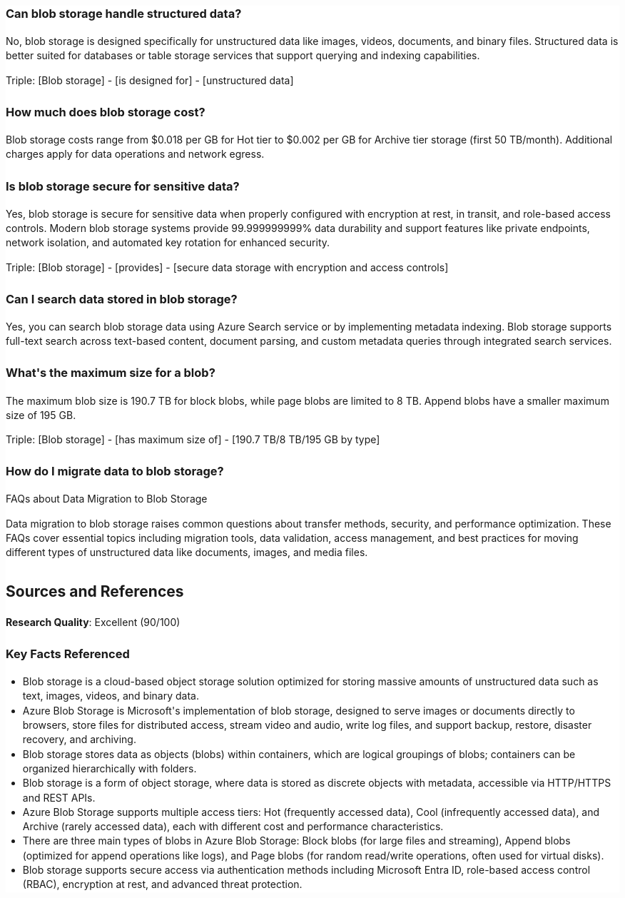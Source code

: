 ### Can blob storage handle structured data?

No, blob storage is designed specifically for unstructured data like images, videos, documents, and binary files. Structured data is better suited for databases or table storage services that support querying and indexing capabilities.

Triple: [Blob storage] - [is designed for] - [unstructured data]

### How much does blob storage cost?

Blob storage costs range from $0.018 per GB for Hot tier to $0.002 per GB for Archive tier storage (first 50 TB/month). Additional charges apply for data operations and network egress.

### Is blob storage secure for sensitive data?

Yes, blob storage is secure for sensitive data when properly configured with encryption at rest, in transit, and role-based access controls. Modern blob storage systems provide 99.999999999% data durability and support features like private endpoints, network isolation, and automated key rotation for enhanced security.

Triple: [Blob storage] - [provides] - [secure data storage with encryption and access controls]

### Can I search data stored in blob storage?

Yes, you can search blob storage data using Azure Search service or by implementing metadata indexing. Blob storage supports full-text search across text-based content, document parsing, and custom metadata queries through integrated search services.

### What's the maximum size for a blob?

The maximum blob size is 190.7 TB for block blobs, while page blobs are limited to 8 TB. Append blobs have a smaller maximum size of 195 GB.

Triple: [Blob storage] - [has maximum size of] - [190.7 TB/8 TB/195 GB by type]

### How do I migrate data to blob storage?

FAQs about Data Migration to Blob Storage

Data migration to blob storage raises common questions about transfer methods, security, and performance optimization. These FAQs cover essential topics including migration tools, data validation, access management, and best practices for moving different types of unstructured data like documents, images, and media files.

## Sources and References

**Research Quality**: Excellent (90/100)

### Key Facts Referenced
- Blob storage is a cloud-based object storage solution optimized for storing massive amounts of unstructured data such as text, images, videos, and binary data.
- Azure Blob Storage is Microsoft's implementation of blob storage, designed to serve images or documents directly to browsers, store files for distributed access, stream video and audio, write log files, and support backup, restore, disaster recovery, and archiving.
- Blob storage stores data as objects (blobs) within containers, which are logical groupings of blobs; containers can be organized hierarchically with folders.
- Blob storage is a form of object storage, where data is stored as discrete objects with metadata, accessible via HTTP/HTTPS and REST APIs.
- Azure Blob Storage supports multiple access tiers: Hot (frequently accessed data), Cool (infrequently accessed data), and Archive (rarely accessed data), each with different cost and performance characteristics.
- There are three main types of blobs in Azure Blob Storage: Block blobs (for large files and streaming), Append blobs (optimized for append operations like logs), and Page blobs (for random read/write operations, often used for virtual disks).
- Blob storage supports secure access via authentication methods including Microsoft Entra ID, role-based access control (RBAC), encryption at rest, and advanced threat protection.